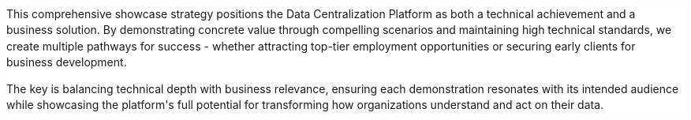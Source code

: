 This comprehensive showcase strategy positions the Data Centralization Platform as both a technical achievement and a business solution. By demonstrating concrete value through compelling scenarios and maintaining high technical standards, we create multiple pathways for success - whether attracting top-tier employment opportunities or securing early clients for business development.

The key is balancing technical depth with business relevance, ensuring each demonstration resonates with its intended audience while showcasing the platform's full potential for transforming how organizations understand and act on their data.

